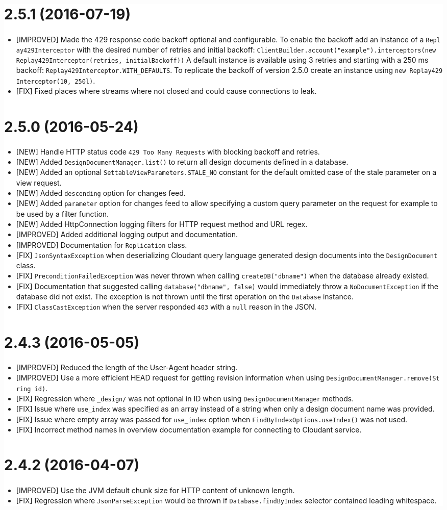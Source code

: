 # 2.5.1 (2016-07-19)
- [IMPROVED] Made the 429 response code backoff optional and configurable. To enable the backoff add
  an instance of a `Replay429Interceptor` with the desired number of retries and initial backoff:
  `ClientBuilder.account("example").interceptors(new Replay429Interceptor(retries, initialBackoff))`
  A default instance is available using 3 retries and starting with a 250 ms backoff:
  `Replay429Interceptor.WITH_DEFAULTS`. To replicate the backoff of version 2.5.0 create an instance
   using `new Replay429Interceptor(10, 250l)`.
- [FIX] Fixed places where streams where not closed and could cause connections to leak.

# 2.5.0 (2016-05-24)
- [NEW] Handle HTTP status code `429 Too Many Requests` with blocking backoff and retries.
- [NEW] Added `DesignDocumentManager.list()` to return all design documents defined in a database.
- [NEW] Added an optional `SettableViewParameters.STALE_NO` constant for the default omitted case of
  the stale parameter on a view request.
- [NEW] Added `descending` option for changes feed.
- [NEW] Added `parameter` option for changes feed to allow specifying a custom query parameter on
  the request for example to be used by a filter function.
- [NEW] Added HttpConnection logging filters for HTTP request method and URL regex.
- [IMPROVED] Added additional logging output and documentation.
- [IMPROVED] Documentation for `Replication` class.
- [FIX] `JsonSyntaxException` when deserializing Cloudant query language generated design
  documents into the `DesignDocument` class.
- [FIX] `PreconditionFailedException` was never thrown when calling `createDB("dbname")` when the
  database already existed.
- [FIX] Documentation that suggested calling `database("dbname", false)` would immediately throw a
  `NoDocumentException` if the database did not exist. The exception is not thrown until the first
  operation on the `Database` instance.
- [FIX] `ClassCastException` when the server responded `403` with a `null` reason in the JSON.

# 2.4.3 (2016-05-05)
- [IMPROVED] Reduced the length of the User-Agent header string.
- [IMPROVED] Use a more efficient HEAD request for getting revision information when using
  `DesignDocumentManager.remove(String id)`.
- [FIX] Regression where `_design/` was not optional in ID when using `DesignDocumentManager` methods.
- [FIX] Issue where `use_index` was specified as an array instead of a string when only a design
  document name was provided.
- [FIX] Issue where empty array was passed for `use_index` option when `FindByIndexOptions.useIndex()`
  was not used.
- [FIX] Incorrect method names in overview documentation example for connecting to Cloudant service.

# 2.4.2 (2016-04-07)
- [IMPROVED] Use the JVM default chunk size for HTTP content of unknown length.
- [FIX] Regression where `JsonParseException` would be thrown if `Database.findByIndex` selector
  contained leading whitespace.
